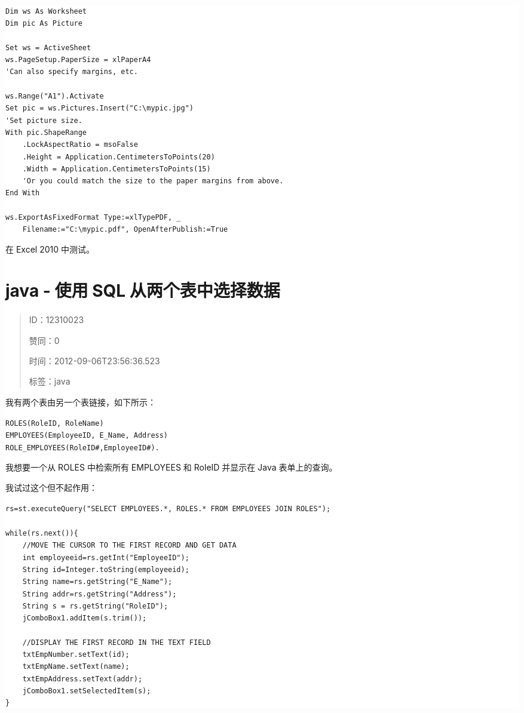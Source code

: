 ```
Dim ws As Worksheet
Dim pic As Picture

Set ws = ActiveSheet
ws.PageSetup.PaperSize = xlPaperA4
'Can also specify margins, etc.

ws.Range("A1").Activate
Set pic = ws.Pictures.Insert("C:\mypic.jpg")   
'Set picture size.
With pic.ShapeRange
    .LockAspectRatio = msoFalse
    .Height = Application.CentimetersToPoints(20)
    .Width = Application.CentimetersToPoints(15)
    'Or you could match the size to the paper margins from above.
End With

ws.ExportAsFixedFormat Type:=xlTypePDF, _
    Filename:="C:\mypic.pdf", OpenAfterPublish:=True 
```

在 Excel 2010 中测试。

# java - 使用 SQL 从两个表中选择数据

> ID：12310023
> 
> 赞同：0
> 
> 时间：2012-09-06T23:56:36.523
> 
> 标签：java

我有两个表由另一个表链接，如下所示：

```
ROLES(RoleID, RoleName)
EMPLOYEES(EmployeeID, E_Name, Address)
ROLE_EMPLOYEES(RoleID#,EmployeeID#). 
```

我想要一个从 ROLES 中检索所有 EMPLOYEES 和 RoleID 并显示在 Java 表单上的查询。

我试过这个但不起作用：

```
rs=st.executeQuery("SELECT EMPLOYEES.*, ROLES.* FROM EMPLOYEES JOIN ROLES");               

while(rs.next()){
    //MOVE THE CURSOR TO THE FIRST RECORD AND GET DATA
    int employeeid=rs.getInt("EmployeeID");
    String id=Integer.toString(employeeid);
    String name=rs.getString("E_Name");
    String addr=rs.getString("Address");
    String s = rs.getString("RoleID");
    jComboBox1.addItem(s.trim());

    //DISPLAY THE FIRST RECORD IN THE TEXT FIELD
    txtEmpNumber.setText(id);
    txtEmpName.setText(name);
    txtEmpAddress.setText(addr);
    jComboBox1.setSelectedItem(s);
} 
```
